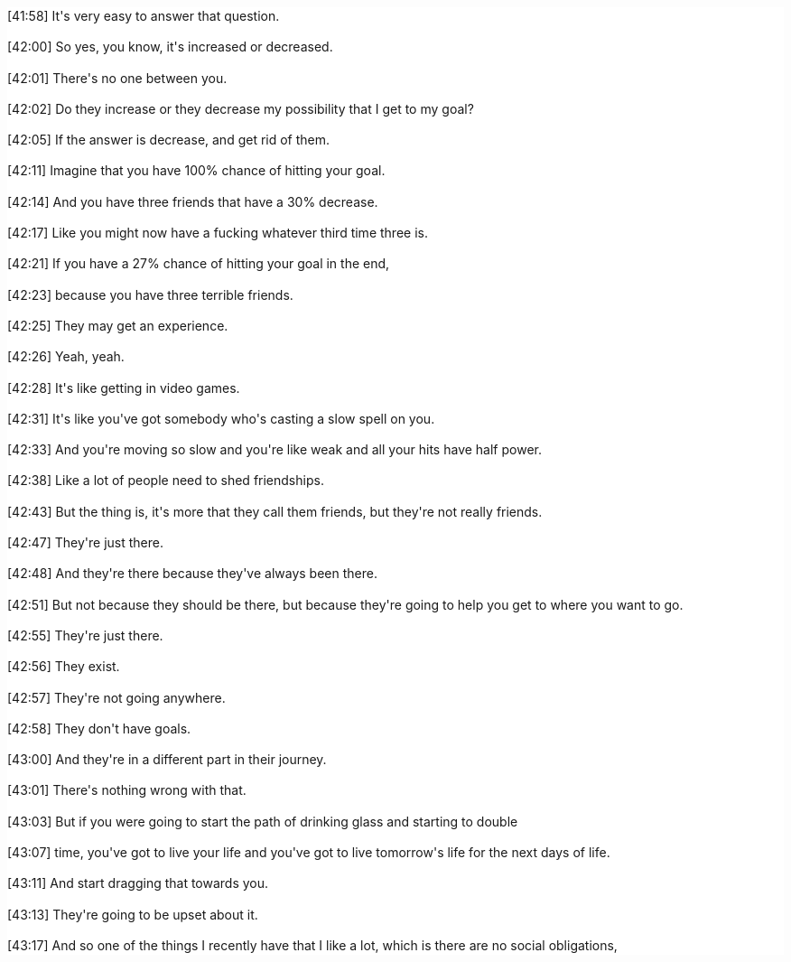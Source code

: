 [41:58] It's very easy to answer that question.

[42:00] So yes, you know, it's increased or decreased.

[42:01] There's no one between you.

[42:02] Do they increase or they decrease my possibility that I get to my goal?

[42:05] If the answer is decrease, and get rid of them.

[42:11] Imagine that you have 100% chance of hitting your goal.

[42:14] And you have three friends that have a 30% decrease.

[42:17] Like you might now have a fucking whatever third time three is.

[42:21] If you have a 27% chance of hitting your goal in the end,

[42:23] because you have three terrible friends.

[42:25] They may get an experience.

[42:26] Yeah, yeah.

[42:28] It's like getting in video games.

[42:31] It's like you've got somebody who's casting a slow spell on you.

[42:33] And you're moving so slow and you're like weak and all your hits have half power.

[42:38] Like a lot of people need to shed friendships.

[42:43] But the thing is, it's more that they call them friends, but they're not really friends.

[42:47] They're just there.

[42:48] And they're there because they've always been there.

[42:51] But not because they should be there, but because they're going to help you get to where you want to go.

[42:55] They're just there.

[42:56] They exist.

[42:57] They're not going anywhere.

[42:58] They don't have goals.

[43:00] And they're in a different part in their journey.

[43:01] There's nothing wrong with that.

[43:03] But if you were going to start the path of drinking glass and starting to double

[43:07] time, you've got to live your life and you've got to live tomorrow's life for the next days of life.

[43:11] And start dragging that towards you.

[43:13] They're going to be upset about it.

[43:17] And so one of the things I recently have that I like a lot, which is there are no social obligations,

